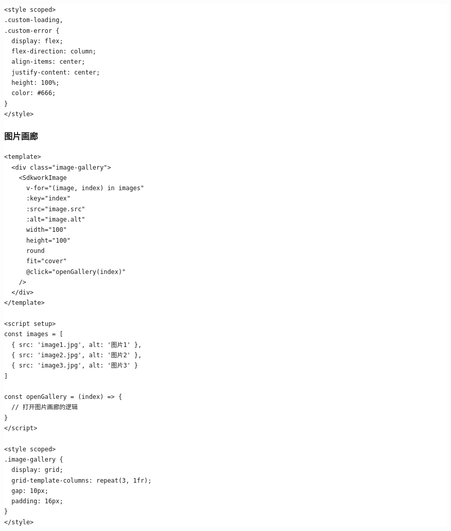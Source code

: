 ```vue
<style scoped>
.custom-loading,
.custom-error {
  display: flex;
  flex-direction: column;
  align-items: center;
  justify-content: center;
  height: 100%;
  color: #666;
}
</style>
```

### 图片画廊

```vue
<template>
  <div class="image-gallery">
    <SdkworkImage 
      v-for="(image, index) in images"
      :key="index"
      :src="image.src"
      :alt="image.alt"
      width="100"
      height="100"
      round
      fit="cover"
      @click="openGallery(index)"
    />
  </div>
</template>

<script setup>
const images = [
  { src: 'image1.jpg', alt: '图片1' },
  { src: 'image2.jpg', alt: '图片2' },
  { src: 'image3.jpg', alt: '图片3' }
]

const openGallery = (index) => {
  // 打开图片画廊的逻辑
}
</script>

<style scoped>
.image-gallery {
  display: grid;
  grid-template-columns: repeat(3, 1fr);
  gap: 10px;
  padding: 16px;
}
</style>
```
